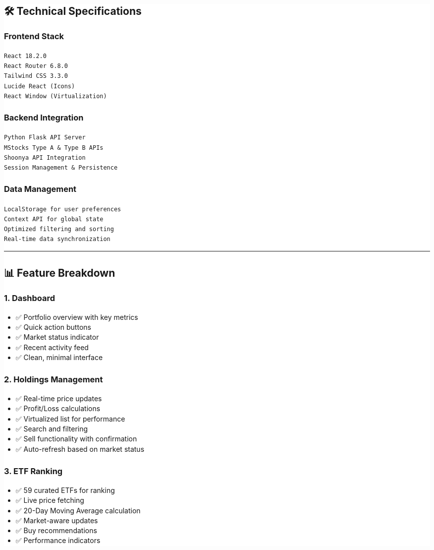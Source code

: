 
## 🛠️ **Technical Specifications**

### **Frontend Stack**
```
React 18.2.0
React Router 6.8.0
Tailwind CSS 3.3.0
Lucide React (Icons)
React Window (Virtualization)
```

### **Backend Integration**
```
Python Flask API Server
MStocks Type A & Type B APIs
Shoonya API Integration
Session Management & Persistence
```

### **Data Management**
```
LocalStorage for user preferences
Context API for global state
Optimized filtering and sorting
Real-time data synchronization
```

---

## 📊 **Feature Breakdown**

### **1. Dashboard**
- ✅ Portfolio overview with key metrics
- ✅ Quick action buttons
- ✅ Market status indicator
- ✅ Recent activity feed
- ✅ Clean, minimal interface

### **2. Holdings Management**
- ✅ Real-time price updates
- ✅ Profit/Loss calculations
- ✅ Virtualized list for performance
- ✅ Search and filtering
- ✅ Sell functionality with confirmation
- ✅ Auto-refresh based on market status

### **3. ETF Ranking**
- ✅ 59 curated ETFs for ranking
- ✅ Live price fetching
- ✅ 20-Day Moving Average calculation
- ✅ Market-aware updates
- ✅ Buy recommendations
- ✅ Performance indicators
